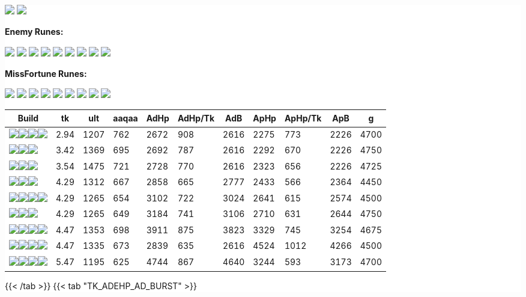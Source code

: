 
![](/item/3006.png)
![](/item/6672.png)



**Enemy Runes:**





![](/Styles/Precision/LethalTempo/LethalTempo.png)
![](/Styles/Precision/Triumph.png)
![](/Styles/Precision/LegendBloodline/LegendBloodline.png)
![](/Styles/Precision/CutDown/CutDown.png)
![](/Styles/Sorcery/AbsoluteFocus/AbsoluteFocus.png)
![](/Styles/Sorcery/GatheringStorm/GatheringStorm.png)
![](/StatMods/StatModsAttackSpeedIcon.png)
![](/StatMods/StatModsAdaptiveForceIcon.png)
![](/StatMods/StatModsArmorIcon.png)



**MissFortune Runes:**


![](/Styles/Precision/PressTheAttack/PressTheAttack.png)
![](/Styles/Precision/Overheal.png)
![](/Styles/Precision/LegendAlacrity/LegendAlacrity.png)
![](/Styles/Precision/CutDown/CutDown.png)
![](/Styles/Sorcery/AbsoluteFocus/AbsoluteFocus.png)
![](/Styles/Sorcery/GatheringStorm/GatheringStorm.png)
![](/StatMods/StatModsAdaptiveForceIcon.png)
![](/StatMods/StatModsAdaptiveForceIcon.png)
![](/StatMods/StatModsArmorIcon.png)





 Build |tk|ult|aaqaa|AdHp|AdHp/Tk|AdB|ApHp|ApHp/Tk|ApB|g
-|-|-|-|-|-|-|-|-|-|-
![](/item/6672.png)![](/item/1053.png)![](/item/1055.png)![](/item/1036.png)|2.94|1207|762|2672|908|2616|2275|773|2226|4700
![](/item/6675.png)![](/item/1053.png)![](/item/1055.png)|3.42|1369|695|2692|787|2616|2292|670|2226|4750
![](/item/3074.png)![](/item/1055.png)![](/item/1037.png)|3.54|1475|721|2728|770|2616|2323|656|2226|4725
![](/item/6692.png)![](/item/1053.png)![](/item/1055.png)|4.29|1312|667|2858|665|2777|2433|566|2364|4450
![](/item/6609.png)![](/item/1053.png)![](/item/1055.png)![](/item/1036.png)|4.29|1265|654|3102|722|3024|2641|615|2574|4500
![](/item/3161.png)![](/item/1053.png)![](/item/1055.png)|4.29|1265|649|3184|741|3106|2710|631|2644|4750
![](/item/6673.png)![](/item/1055.png)![](/item/1037.png)![](/item/1036.png)|4.47|1353|698|3911|875|3823|3329|745|3254|4675
![](/item/3156.png)![](/item/1053.png)![](/item/1055.png)![](/item/1036.png)|4.47|1335|673|2839|635|2616|4524|1012|4266|4500
![](/item/3026.png)![](/item/1053.png)![](/item/1055.png)![](/item/1036.png)|5.47|1195|625|4744|867|4640|3244|593|3173|4700
{{< /tab >}}
{{< tab "TK_ADEHP_AD_BURST" >}}